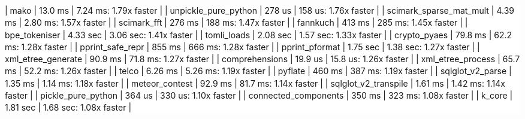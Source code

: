 | mako                       | 13.0 ms                                                                                                                    | 7.24 ms: 1.79x faster                                                                                                          |
| unpickle_pure_python       | 278 us                                                                                                                     | 158 us: 1.76x faster                                                                                                           |
| scimark_sparse_mat_mult    | 4.39 ms                                                                                                                    | 2.80 ms: 1.57x faster                                                                                                          |
| scimark_fft                | 276 ms                                                                                                                     | 188 ms: 1.47x faster                                                                                                           |
| fannkuch                   | 413 ms                                                                                                                     | 285 ms: 1.45x faster                                                                                                           |
| bpe_tokeniser              | 4.33 sec                                                                                                                   | 3.06 sec: 1.41x faster                                                                                                         |
| tomli_loads                | 2.08 sec                                                                                                                   | 1.57 sec: 1.33x faster                                                                                                         |
| crypto_pyaes               | 79.8 ms                                                                                                                    | 62.2 ms: 1.28x faster                                                                                                          |
| pprint_safe_repr           | 855 ms                                                                                                                     | 666 ms: 1.28x faster                                                                                                           |
| pprint_pformat             | 1.75 sec                                                                                                                   | 1.38 sec: 1.27x faster                                                                                                         |
| xml_etree_generate         | 90.9 ms                                                                                                                    | 71.8 ms: 1.27x faster                                                                                                          |
| comprehensions             | 19.9 us                                                                                                                    | 15.8 us: 1.26x faster                                                                                                          |
| xml_etree_process          | 65.7 ms                                                                                                                    | 52.2 ms: 1.26x faster                                                                                                          |
| telco                      | 6.26 ms                                                                                                                    | 5.26 ms: 1.19x faster                                                                                                          |
| pyflate                    | 460 ms                                                                                                                     | 387 ms: 1.19x faster                                                                                                           |
| sqlglot_v2_parse           | 1.35 ms                                                                                                                    | 1.14 ms: 1.18x faster                                                                                                          |
| meteor_contest             | 92.9 ms                                                                                                                    | 81.7 ms: 1.14x faster                                                                                                          |
| sqlglot_v2_transpile       | 1.61 ms                                                                                                                    | 1.42 ms: 1.14x faster                                                                                                          |
| pickle_pure_python         | 364 us                                                                                                                     | 330 us: 1.10x faster                                                                                                           |
| connected_components       | 350 ms                                                                                                                     | 323 ms: 1.08x faster                                                                                                           |
| k_core                     | 1.81 sec                                                                                                                   | 1.68 sec: 1.08x faster                                                                                                         |